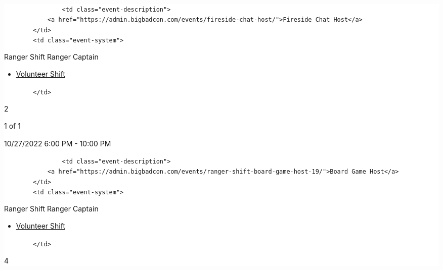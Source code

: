 		            <td class="event-description">
                <a href="https://admin.bigbadcon.com/events/fireside-chat-host/">Fireside Chat Host</a>
            </td>
            <td class="event-system">
Ranger Shift
            </td>
            <td class="event-GM">
Ranger Captain
            </td>
            <td class="event-format">
	<ul class="event-categories">
					<li><a href="https://admin.bigbadcon.com/events/categories/volunteer-shift/">Volunteer Shift</a></li>
			</ul>
	
            </td>

<td class="event-length">
2
</td>
<td class="event-spaces">






1 of 1




<tr>
<td>
                10/27/2022 </td>
<td>
                6:00 PM - 10:00 PM
            </td> 
 </td>

		            <td class="event-description">
                <a href="https://admin.bigbadcon.com/events/ranger-shift-board-game-host-19/">Board Game Host</a>
            </td>
            <td class="event-system">
Ranger Shift
            </td>
            <td class="event-GM">
Ranger Captain
            </td>
            <td class="event-format">
	<ul class="event-categories">
					<li><a href="https://admin.bigbadcon.com/events/categories/volunteer-shift/">Volunteer Shift</a></li>
			</ul>
	
            </td>

<td class="event-length">
4
</td>
<td class="event-spaces">
